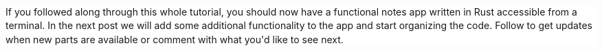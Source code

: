 If you followed along through this whole tutorial, you should now have a functional notes app written in Rust accessible from a terminal.  In the next post we will add some additional functionality to the app and start organizing the code. Follow to get updates when new parts are available or comment with what you'd like to see next.